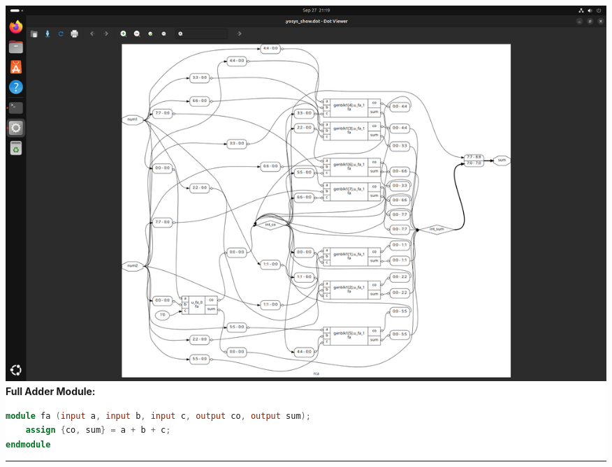 ![Alt](Day5/RCA.png)
**Full Adder Module:**

```verilog
module fa (input a, input b, input c, output co, output sum);
    assign {co, sum} = a + b + c;
endmodule
```

-----